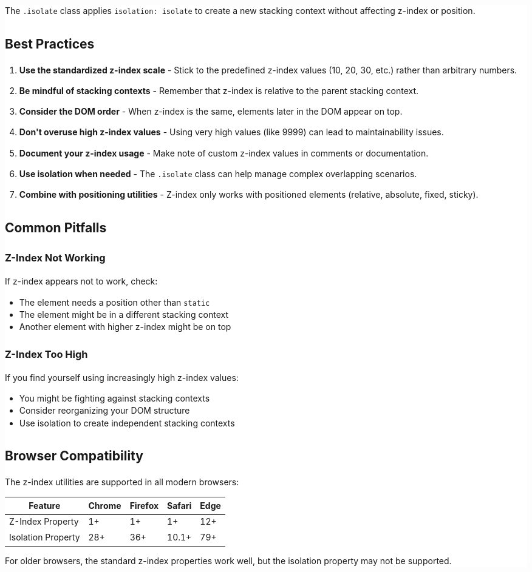 The `.isolate` class applies `isolation: isolate` to create a new stacking context without affecting z-index or position.

## Best Practices

1. **Use the standardized z-index scale** - Stick to the predefined z-index values (10, 20, 30, etc.) rather than arbitrary numbers.

2. **Be mindful of stacking contexts** - Remember that z-index is relative to the parent stacking context.

3. **Consider the DOM order** - When z-index is the same, elements later in the DOM appear on top.

4. **Don't overuse high z-index values** - Using very high values (like 9999) can lead to maintainability issues.

5. **Document your z-index usage** - Make note of custom z-index values in comments or documentation.

6. **Use isolation when needed** - The `.isolate` class can help manage complex overlapping scenarios.

7. **Combine with positioning utilities** - Z-index only works with positioned elements (relative, absolute, fixed, sticky).

## Common Pitfalls

### Z-Index Not Working

If z-index appears not to work, check:
- The element needs a position other than `static`
- The element might be in a different stacking context
- Another element with higher z-index might be on top

### Z-Index Too High

If you find yourself using increasingly high z-index values:
- You might be fighting against stacking contexts
- Consider reorganizing your DOM structure
- Use isolation to create independent stacking contexts

## Browser Compatibility

The z-index utilities are supported in all modern browsers:

| Feature | Chrome | Firefox | Safari | Edge |
|---------|--------|---------|--------|------|
| Z-Index Property | 1+ | 1+ | 1+ | 12+ |
| Isolation Property | 28+ | 36+ | 10.1+ | 79+ |

For older browsers, the standard z-index properties work well, but the isolation property may not be supported. 